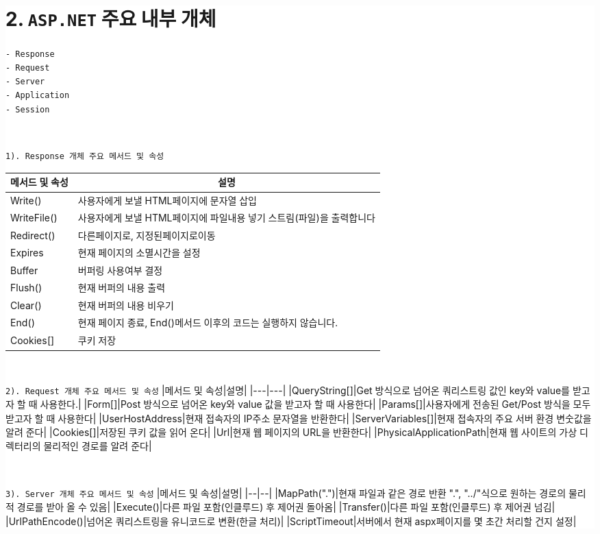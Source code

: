 # 2. `ASP.NET` 주요 내부 개체

    - Response
    - Request
    - Server
    - Application
    - Session

<br />

`1). Response 개체 주요 메서드 및 속성`

|메서드 및 속성|설명|
|---|---|
|Write()|사용자에게 보낼 HTML페이지에 문자열 삽입|
|WriteFile()|사용자에게 보낼 HTML페이지에 파일내용 넣기 스트림(파일)을 출력합니다|
|Redirect()|다른페이지로, 지정된페이지로이동|
|Expires|현재 페이지의 소멸시간을 설정|
|Buffer|버퍼링 사용여부 결정|
|Flush()|현재 버퍼의 내용 출력|
|Clear()|현재 버퍼의 내용 비우기|
|End()|현재 페이지 종료, End()메서드 이후의 코드는 실행하지 않습니다.|
|Cookies[]|쿠키 저장|

<br />

`2). Request 개체 주요 메서드 및 속성`
|메서드 및 속성|설명|
|---|---|
|QueryString[]|Get 방식으로 넘어온 쿼리스트링 값인 key와 value를 받고자 할 때 사용한다.|
|Form[]|Post 방식으로 넘어온 key와 value 값을 받고자 할 때 사용한다|
|Params[]|사용자에게 전송된 Get/Post 방식을 모두 받고자 할 때 사용한다|
|UserHostAddress|현재 접속자의 IP주소 문자열을 반환한다|
|ServerVariables[]|현재 접속자의 주요 서버 환경 변숫값을 알려 준다|
|Cookies[]|저장된 쿠키 값을 읽어 온다|
|Url|현재 웹 페이지의 URL을 반환한다|
|PhysicalApplicationPath|현재 웹 사이트의 가상 디렉터리의 물리적인 경로를 알려 준다|

<br />

`3). Server 개체 주요 메서드 및 속성`
|메서드 및 속성|설명|
|--|--|
|MapPath(".")|현재 파일과 같은 경로 반환 ".", "../"식으로 원하는 경로의 물리적 경로를 받아 올 수 있음|
|Execute()|다른 파일 포함(인클루드) 후 제어권 돌아옴|
|Transfer()|다른 파일 포함(인클루드) 후 제어권 넘김|
|UrlPathEncode()|넘어온 쿼리스트링을 유니코드로 변환(한글 처리)|
|ScriptTimeout|서버에서 현재 aspx페이지를 몇 초간 처리할 건지 설정|
